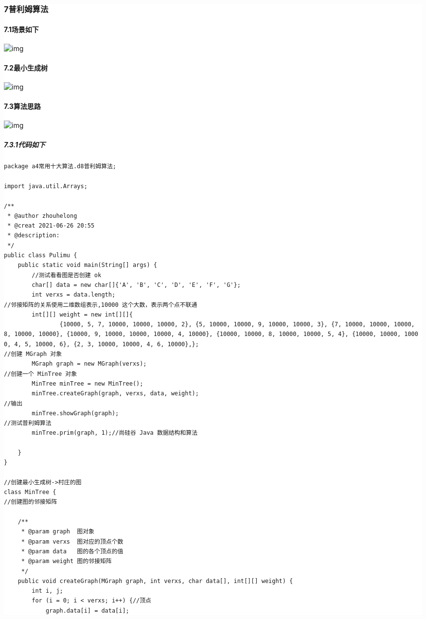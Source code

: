 ### **7普利姆算法**

#### **7.1场景如下**

![img](http://inis.inis1719.cn/202206021240657.png)

#### **7.2最小生成树**

![img](http://inis.inis1719.cn/202206021240658.png)

#### **7.3算法思路**

![img](http://inis.inis1719.cn/202206021240661.png)

##### **7.3.1代码如下**

```
package a4常用十大算法.d8普利姆算法;

import java.util.Arrays;

/**
 * @author zhouhelong
 * @creat 2021-06-26 20:55
 * @description:
 */
public class Pulimu {
    public static void main(String[] args) {
        //测试看看图是否创建 ok
        char[] data = new char[]{'A', 'B', 'C', 'D', 'E', 'F', 'G'};
        int verxs = data.length;
//邻接矩阵的关系使用二维数组表示,10000 这个大数，表示两个点不联通
        int[][] weight = new int[][]{
                {10000, 5, 7, 10000, 10000, 10000, 2}, {5, 10000, 10000, 9, 10000, 10000, 3}, {7, 10000, 10000, 10000, 8, 10000, 10000}, {10000, 9, 10000, 10000, 10000, 4, 10000}, {10000, 10000, 8, 10000, 10000, 5, 4}, {10000, 10000, 10000, 4, 5, 10000, 6}, {2, 3, 10000, 10000, 4, 6, 10000},};
//创建 MGraph 对象
        MGraph graph = new MGraph(verxs);
//创建一个 MinTree 对象
        MinTree minTree = new MinTree();
        minTree.createGraph(graph, verxs, data, weight);
//输出
        minTree.showGraph(graph);
//测试普利姆算法
        minTree.prim(graph, 1);//尚硅谷 Java 数据结构和算法

    }
}

//创建最小生成树->村庄的图
class MinTree {
//创建图的邻接矩阵

    /**
     * @param graph  图对象
     * @param verxs  图对应的顶点个数
     * @param data   图的各个顶点的值
     * @param weight 图的邻接矩阵
     */
    public void createGraph(MGraph graph, int verxs, char data[], int[][] weight) {
        int i, j;
        for (i = 0; i < verxs; i++) {//顶点
            graph.data[i] = data[i];
```